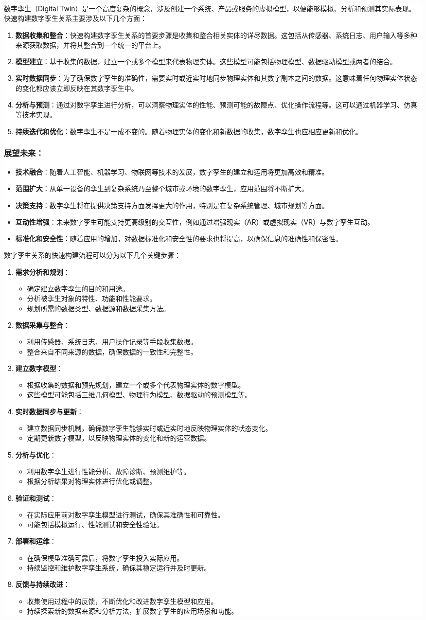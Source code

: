 

数字孪生（Digital Twin）是一个高度复杂的概念，涉及创建一个系统、产品或服务的虚拟模型，以便能够模拟、分析和预测其实际表现。快速构建数字孪生关系主要涉及以下几个方面：

1. **数据收集和整合**：快速构建数字孪生关系的首要步骤是收集和整合相关实体的详尽数据。这包括从传感器、系统日志、用户输入等多种来源获取数据，并将其整合到一个统一的平台上。
    
2. **模型建立**：基于收集的数据，建立一个或多个模型来代表物理实体。这些模型可能包括物理模型、数据驱动模型或两者的结合。
    
3. **实时数据同步**：为了确保数字孪生的准确性，需要实时或近实时地同步物理实体和其数字副本之间的数据。这意味着任何物理实体状态的变化都应该立即反映在其数字孪生中。
    
4. **分析与预测**：通过对数字孪生进行分析，可以洞察物理实体的性能、预测可能的故障点、优化操作流程等。这可以通过机器学习、仿真等技术实现。
    
5. **持续迭代和优化**：数字孪生不是一成不变的。随着物理实体的变化和新数据的收集，数字孪生也应相应更新和优化。
    

### 展望未来：

- **技术融合**：随着人工智能、机器学习、物联网等技术的发展，数字孪生的建立和运用将更加高效和精准。
    
- **范围扩大**：从单一设备的孪生到复杂系统乃至整个城市或环境的数字孪生，应用范围将不断扩大。
    
- **决策支持**：数字孪生将在提供决策支持方面发挥更大的作用，特别是在复杂系统管理、城市规划等方面。
    
- **互动性增强**：未来数字孪生可能支持更高级别的交互性，例如通过增强现实（AR）或虚拟现实（VR）与数字孪生互动。
    
- **标准化和安全性**：随着应用的增加，对数据标准化和安全性的要求也将提高，以确保信息的准确性和保密性。

数字孪生关系的快速构建流程可以分为以下几个关键步骤：

1. **需求分析和规划**：
    
    - 确定建立数字孪生的目的和用途。
    - 分析被孪生对象的特性、功能和性能要求。
    - 规划所需的数据类型、数据源和数据采集方法。
2. **数据采集与整合**：
    
    - 利用传感器、系统日志、用户操作记录等手段收集数据。
    - 整合来自不同来源的数据，确保数据的一致性和完整性。
3. **建立数字模型**：
    
    - 根据收集的数据和预先规划，建立一个或多个代表物理实体的数字模型。
    - 这些模型可能包括三维几何模型、物理行为模型、数据驱动的预测模型等。
4. **实时数据同步与更新**：
    
    - 建立数据同步机制，确保数字孪生能够实时或近实时地反映物理实体的状态变化。
    - 定期更新数字模型，以反映物理实体的变化和新的运营数据。
5. **分析与优化**：
    
    - 利用数字孪生进行性能分析、故障诊断、预测维护等。
    - 根据分析结果对物理实体进行优化或调整。
6. **验证和测试**：
    
    - 在实际应用前对数字孪生模型进行测试，确保其准确性和可靠性。
    - 可能包括模拟运行、性能测试和安全性验证。
7. **部署和运维**：
    
    - 在确保模型准确可靠后，将数字孪生投入实际应用。
    - 持续监控和维护数字孪生系统，确保其稳定运行并及时更新。
8. **反馈与持续改进**：
    
    - 收集使用过程中的反馈，不断优化和改进数字孪生模型和应用。
    - 持续探索新的数据来源和分析方法，扩展数字孪生的应用场景和功能。
